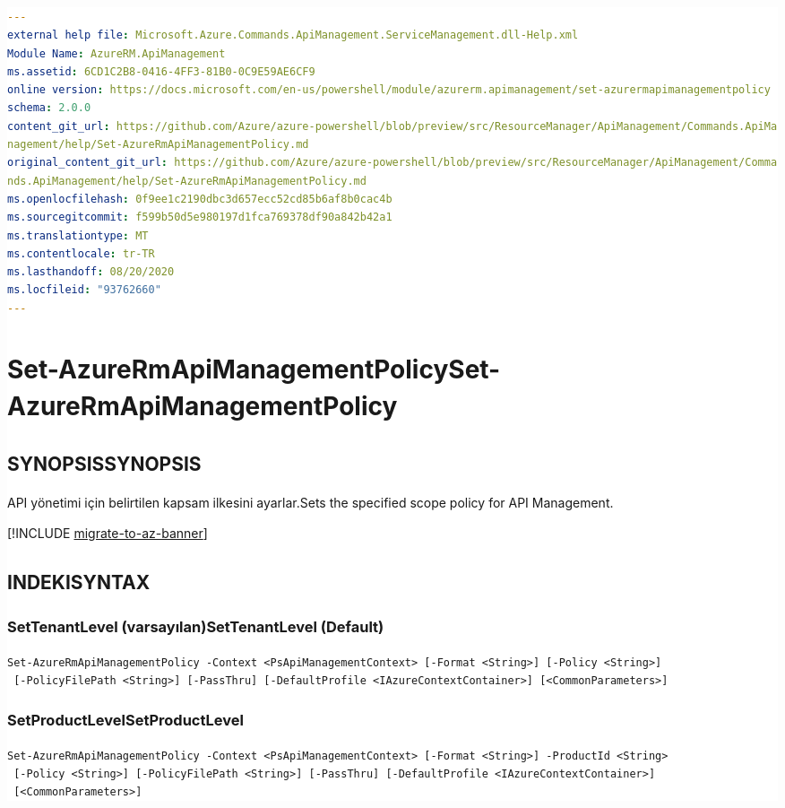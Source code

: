```yaml
---
external help file: Microsoft.Azure.Commands.ApiManagement.ServiceManagement.dll-Help.xml
Module Name: AzureRM.ApiManagement
ms.assetid: 6CD1C2B8-0416-4FF3-81B0-0C9E59AE6CF9
online version: https://docs.microsoft.com/en-us/powershell/module/azurerm.apimanagement/set-azurermapimanagementpolicy
schema: 2.0.0
content_git_url: https://github.com/Azure/azure-powershell/blob/preview/src/ResourceManager/ApiManagement/Commands.ApiManagement/help/Set-AzureRmApiManagementPolicy.md
original_content_git_url: https://github.com/Azure/azure-powershell/blob/preview/src/ResourceManager/ApiManagement/Commands.ApiManagement/help/Set-AzureRmApiManagementPolicy.md
ms.openlocfilehash: 0f9ee1c2190dbc3d657ecc52cd85b6af8b0cac4b
ms.sourcegitcommit: f599b50d5e980197d1fca769378df90a842b42a1
ms.translationtype: MT
ms.contentlocale: tr-TR
ms.lasthandoff: 08/20/2020
ms.locfileid: "93762660"
---
```

# <span data-ttu-id="737bc-101">Set-AzureRmApiManagementPolicy</span><span class="sxs-lookup"><span data-stu-id="737bc-101">Set-AzureRmApiManagementPolicy</span></span>

## <span data-ttu-id="737bc-102">SYNOPSIS</span><span class="sxs-lookup"><span data-stu-id="737bc-102">SYNOPSIS</span></span>
<span data-ttu-id="737bc-103">API yönetimi için belirtilen kapsam ilkesini ayarlar.</span><span class="sxs-lookup"><span data-stu-id="737bc-103">Sets the specified scope policy for API Management.</span></span>

[!INCLUDE [migrate-to-az-banner](../../includes/migrate-to-az-banner.md)]

## <span data-ttu-id="737bc-104">INDEKI</span><span class="sxs-lookup"><span data-stu-id="737bc-104">SYNTAX</span></span>

### <span data-ttu-id="737bc-105">SetTenantLevel (varsayılan)</span><span class="sxs-lookup"><span data-stu-id="737bc-105">SetTenantLevel (Default)</span></span>
```
Set-AzureRmApiManagementPolicy -Context <PsApiManagementContext> [-Format <String>] [-Policy <String>]
 [-PolicyFilePath <String>] [-PassThru] [-DefaultProfile <IAzureContextContainer>] [<CommonParameters>]
```

### <span data-ttu-id="737bc-106">SetProductLevel</span><span class="sxs-lookup"><span data-stu-id="737bc-106">SetProductLevel</span></span>
```
Set-AzureRmApiManagementPolicy -Context <PsApiManagementContext> [-Format <String>] -ProductId <String>
 [-Policy <String>] [-PolicyFilePath <String>] [-PassThru] [-DefaultProfile <IAzureContextContainer>]
 [<CommonParameters>]
```
